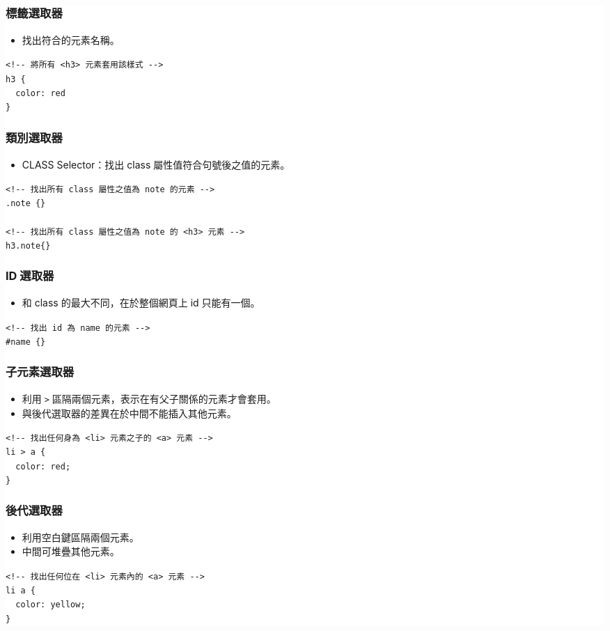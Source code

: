 ### 標籤選取器

- 找出符合的元素名稱。

```htmlmixed=
<!-- 將所有 <h3> 元素套用該樣式 -->
h3 {
  color: red
}
```

### 類別選取器

- CLASS Selector：找出 class 屬性值符合句號後之值的元素。

```htmlmixed=
<!-- 找出所有 class 屬性之值為 note 的元素 -->
.note {}

<!-- 找出所有 class 屬性之值為 note 的 <h3> 元素 -->
h3.note{}
```

### ID 選取器

- 和 class 的最大不同，在於整個網頁上 id 只能有一個。

```htmlmixed=
<!-- 找出 id 為 name 的元素 -->
#name {}
```

### 子元素選取器

- 利用 `>` 區隔兩個元素，表示在有父子關係的元素才會套用。
- 與後代選取器的差異在於中間不能插入其他元素。

```htmlmixed=
<!-- 找出任何身為 <li> 元素之子的 <a> 元素 -->
li > a {
  color: red;
}
```

### 後代選取器

- 利用空白鍵區隔兩個元素。
- 中間可堆疊其他元素。

```htmlmixed=
<!-- 找出任何位在 <li> 元素內的 <a> 元素 -->
li a {
  color: yellow;
}
```
